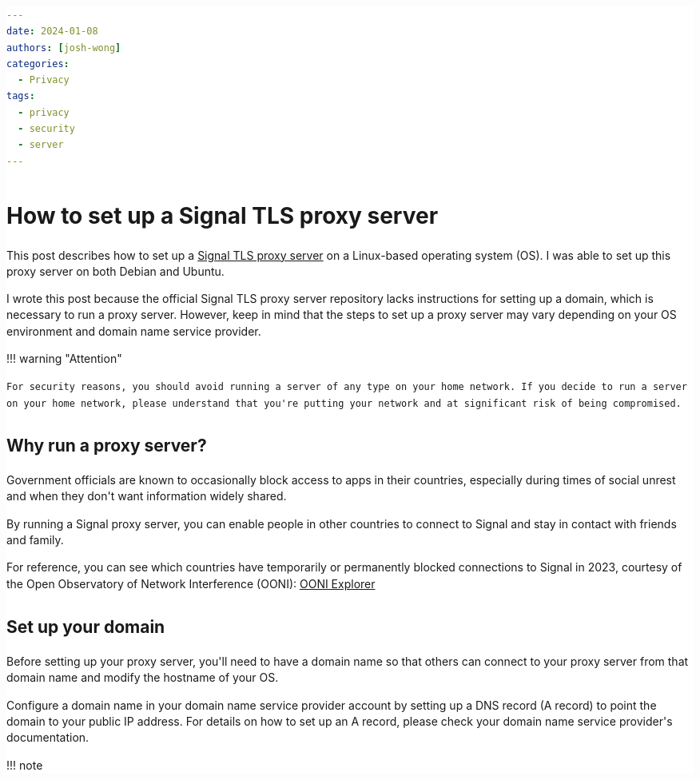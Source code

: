 ```yaml
---
date: 2024-01-08
authors: [josh-wong]
categories:
  - Privacy
tags:
  - privacy
  - security
  - server 
---
```


# How to set up a Signal TLS proxy server

This post describes how to set up a [Signal TLS proxy server](https://github.com/signalapp/Signal-TLS-Proxy) on a Linux-based operating system (OS). I was able to set up this proxy server on both Debian and Ubuntu.

I wrote this post because the official Signal TLS proxy server repository lacks instructions for setting up a domain, which is necessary to run a proxy server. However, keep in mind that the steps to set up a proxy server may vary depending on your OS environment and domain name service provider.



!!! warning "Attention"

    For security reasons, you should avoid running a server of any type on your home network. If you decide to run a server on your home network, please understand that you're putting your network and at significant risk of being compromised.  

## Why run a proxy server?

Government officials are known to occasionally block access to apps in their countries, especially during times of social unrest and when they don't want information widely shared.

By running a Signal proxy server, you can enable people in other countries to connect to Signal and stay in contact with friends and family.

For reference, you can see which countries have temporarily or permanently blocked connections to Signal in 2023, courtesy of the Open Observatory of Network Interference (OONI): [OONI Explorer](https://explorer.ooni.org/search?since=2023-01-01&test_name=signal&failure=false&only=anomalies&until=2023-12-31)

## Set up your domain

Before setting up your proxy server, you'll need to have a domain name so that others can connect to your proxy server from that domain name and modify the hostname of your OS.

Configure a domain name in your domain name service provider account by setting up a DNS record (A record) to point the domain to your public IP address. For details on how to set up an A record, please check your domain name service provider's documentation. 

!!! note
